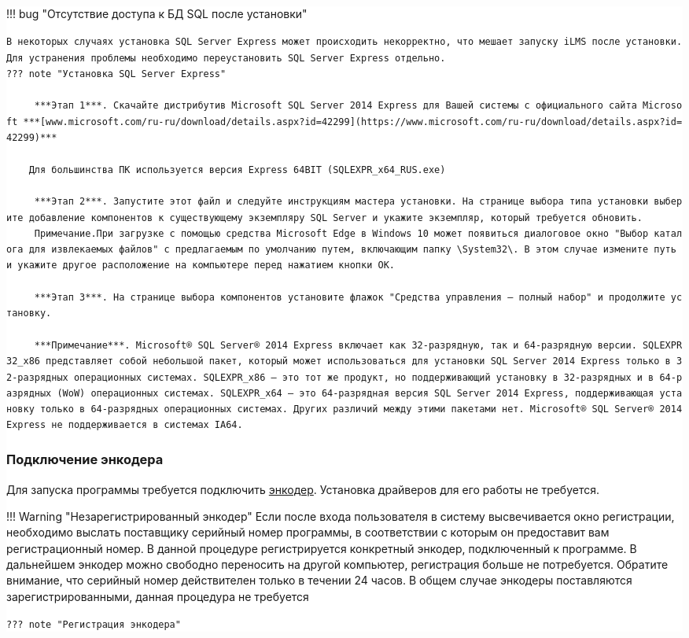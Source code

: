 
!!! bug "Отсутствие доступа к БД SQL после установки"

    В некоторых случаях установка SQL Server Express может происходить некорректно, что мешает запуску iLMS после установки. Для устранения проблемы необходимо переустановить SQL Server Express отдельно.
    ??? note "Установка SQL Server Express"
    
         ***Этап 1***. Скачайте дистрибутив Microsoft SQL Server 2014 Express для Вашей системы с официального сайта Microsoft ***[www.microsoft.com/ru-ru/download/details.aspx?id=42299](https://www.microsoft.com/ru-ru/download/details.aspx?id=42299)***
    
    	Для большинства ПК используется версия Express 64BIT (SQLEXPR_x64_RUS.exe)
    
         ***Этап 2***. Запустите этот файл и следуйте инструкциям мастера установки. На странице выбора типа установки выберите добавление компонентов к существующему экземпляру SQL Server и укажите экземпляр, который требуется обновить.
         Примечание.При загрузке с помощью средства Microsoft Edge в Windows 10 может появиться диалоговое окно "Выбор каталога для извлекаемых файлов" с предлагаемым по умолчанию путем, включающим папку \System32\. В этом случае измените путь и укажите другое расположение на компьютере перед нажатием кнопки ОК.
    
         ***Этап 3***. На странице выбора компонентов установите флажок "Средства управления — полный набор" и продолжите установку.
    
         ***Примечание***. Microsoft® SQL Server® 2014 Express включает как 32-разрядную, так и 64-разрядную версии. SQLEXPR32_x86 представляет собой небольшой пакет, который может использоваться для установки SQL Server 2014 Express только в 32-разрядных операционных системах. SQLEXPR_x86 — это тот же продукт, но поддерживающий установку в 32-разрядных и в 64-разрядных (WoW) операционных системах. SQLEXPR_x64 — это 64-разрядная версия SQL Server 2014 Express, поддерживающая установку только в 64-разрядных операционных системах. Других различий между этими пакетами нет. Microsoft® SQL Server® 2014 Express не поддерживается в системах IA64.

### Подключение энкодера

Для запуска программы требуется подключить [энкодер](https://novilock.ru/index.php?route=product/product&amp;path=71_77&amp;product_id=108). Установка драйверов для его работы не требуется.

!!! Warning "Незарегистрированный энкодер" 
	Если после входа пользователя в систему высвечивается окно регистрации, необходимо выслать поставщику серийный номер программы, в соответствии с которым он предоставит вам регистрационный номер. В данной процедуре регистрируется конкретный энкодер, подключенный к программе. В дальнейшем энкодер можно свободно переносить на другой компьютер, регистрация больше не потребуется. Обратите внимание, что серийный номер действителен только в течении 24 часов. В общем случае энкодеры поставляются зарегистрированными, данная процедура не требуется 

	??? note "Регистрация энкодера"
	